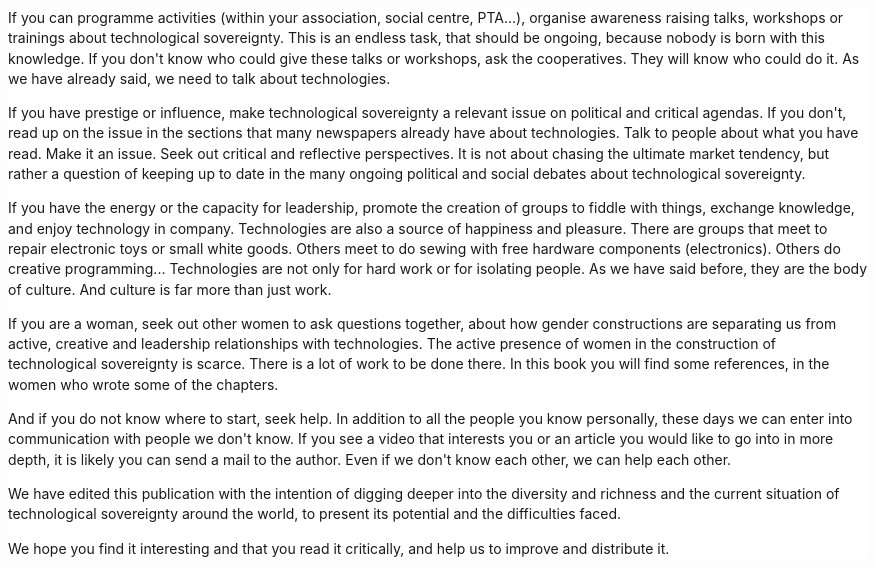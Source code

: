 If you can programme activities (within your association, social centre,
PTA...), organise awareness raising talks, workshops or trainings about
technological sovereignty.  This is an endless task, that should be ongoing,
because nobody is born with this knowledge.  If you don't know who could give
these talks or workshops, ask the cooperatives.  They will know who could do
it.  As we have already said, we need to talk about technologies.

If you have prestige or influence, make technological sovereignty a relevant
issue on political and critical agendas.  If you don't, read up on the issue
in the sections that many newspapers already have about technologies.  Talk to
people about what you have read.  Make it an issue.  Seek out critical and
reflective perspectives.  It is not about chasing the ultimate market
tendency, but rather a question of keeping up to date in the many ongoing
political and social debates about technological sovereignty.

If you have the energy or the capacity for leadership, promote the creation of
groups to fiddle with things, exchange knowledge, and enjoy technology in
company.  Technologies are also a source of happiness and pleasure.  There are
groups that meet to repair electronic toys or small white goods.  Others meet
to do sewing with free hardware components (electronics).  Others do creative
programming...  Technologies are not only for hard work or for isolating
people.  As we have said before, they are the body of culture.  And culture is
far more than just work.

If you are a woman, seek out other women to ask questions together, about how
gender constructions are separating us from active, creative and leadership
relationships with technologies.  The active presence of women in the
construction of technological sovereignty is scarce.  There is a lot of work
to be done there.  In this book you will find some references, in the women
who wrote some of the chapters.

And if you do not know where to start, seek help.  In addition to all the
people you know personally, these days we can enter into communication with
people we don't know.  If you see a video that interests you or an article you
would like to go into in more depth, it is likely you can send a mail to the
author.  Even if we don't know each other, we can help each other.

We have edited this publication with the intention of digging deeper into the
diversity and richness and the current situation of technological sovereignty
around the world, to present its potential and the difficulties faced.

We hope you find it interesting and that you read it critically, and help us
to improve and distribute it.
